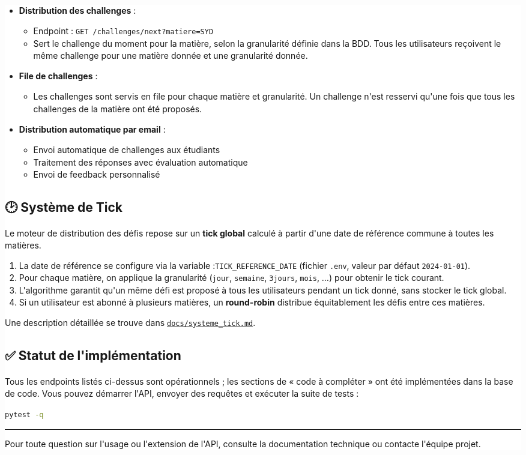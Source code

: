 - **Distribution des challenges** :
  - Endpoint : `GET /challenges/next?matiere=SYD`
  - Sert le challenge du moment pour la matière, selon la granularité définie dans la BDD. Tous les utilisateurs reçoivent le même challenge pour une matière donnée et une granularité donnée.

- **File de challenges** :
  - Les challenges sont servis en file pour chaque matière et granularité. Un challenge n'est resservi qu'une fois que tous les challenges de la matière ont été proposés.

- **Distribution automatique par email** :
  - Envoi automatique de challenges aux étudiants
  - Traitement des réponses avec évaluation automatique
  - Envoi de feedback personnalisé

## 🕑 Système de Tick

Le moteur de distribution des défis repose sur un **tick global** calculé à partir d'une date de référence commune à toutes les matières.

1. La date de référence se configure via la variable :`TICK_REFERENCE_DATE` (fichier `.env`, valeur par défaut `2024-01-01`).
2. Pour chaque matière, on applique la granularité (`jour`, `semaine`, `3jours`, `mois`, …) pour obtenir le tick courant.
3. L'algorithme garantit qu'un même défi est proposé à tous les utilisateurs pendant un tick donné, sans stocker le tick global.
4. Si un utilisateur est abonné à plusieurs matières, un **round-robin** distribue équitablement les défis entre ces matières.

Une description détaillée se trouve dans [`docs/systeme_tick.md`](docs/systeme_tick.md).

## ✅ Statut de l'implémentation

Tous les endpoints listés ci-dessus sont opérationnels ; les sections de « code à compléter » ont été implémentées dans la base de code. Vous pouvez démarrer l'API, envoyer des requêtes et exécuter la suite de tests :

```bash
pytest -q
```

---

Pour toute question sur l'usage ou l'extension de l'API, consulte la documentation technique ou contacte l'équipe projet.
